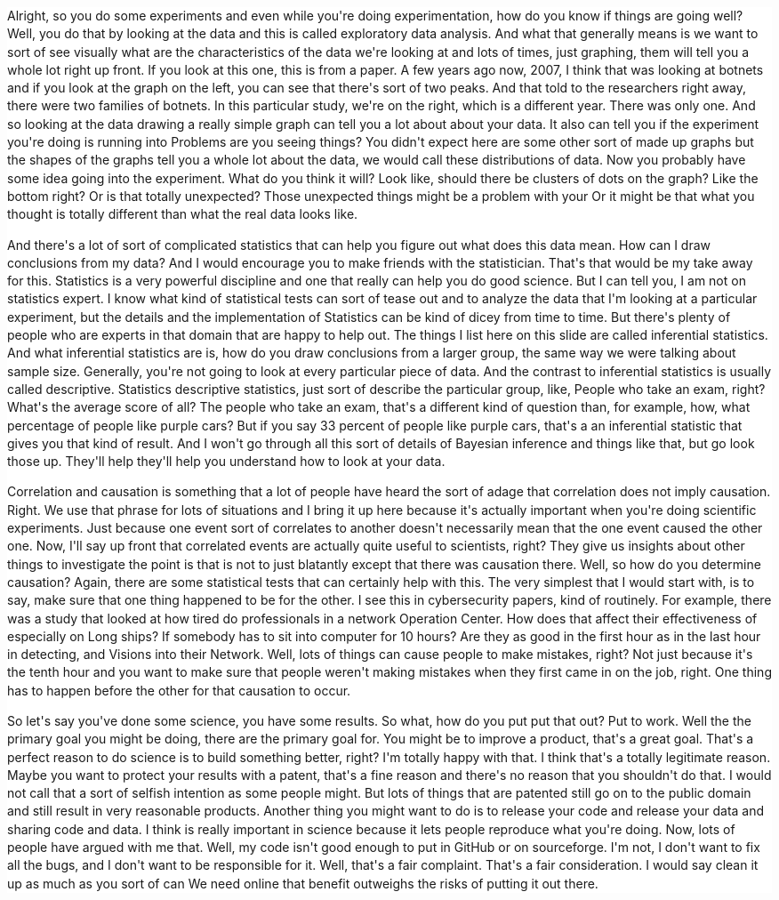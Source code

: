 
Alright, so you do some experiments and even while you're doing experimentation, how do you know if things are going well? Well, you do that by looking at the data and this is called exploratory data analysis. And what that generally means is we want to sort of see visually what are the characteristics of the data we're looking at and lots of times, just graphing, them will tell you a whole lot right up front. If you look at this one, this is from a paper. A few years ago now, 2007, I think that was looking at botnets and if you look at the graph on the left, you can see that there's sort of two peaks. And that told to the researchers right away, there were two families of botnets. In this particular study, we're on the right, which is a different year. There was only one. And so looking at the data drawing a really simple graph can tell you a lot about about your data. It also can tell you if the experiment you're doing is running into Problems are you seeing things? You didn't expect here are some other sort of made up graphs but the shapes of the graphs tell you a whole lot about the data, we would call these distributions of data. Now you probably have some idea going into the experiment. What do you think it will? Look like, should there be clusters of dots on the graph? Like the bottom right? Or is that totally unexpected? Those unexpected things might be a problem with your Or it might be that what you thought is totally different than what the real data looks like.

And there's a lot of sort of complicated statistics that can help you figure out what does this data mean. How can I draw conclusions from my data? And I would encourage you to make friends with the statistician. That's that would be my take away for this. Statistics is a very powerful discipline and one that really can help you do good science. But I can tell you, I am not on statistics expert. I know what kind of statistical tests can sort of tease out and to analyze the data that I'm looking at a particular experiment, but the details and the implementation of Statistics can be kind of dicey from time to time. But there's plenty of people who are experts in that domain that are happy to help out. The things I list here on this slide are called inferential statistics. And what inferential statistics are is, how do you draw conclusions from a larger group, the same way we were talking about sample size. Generally, you're not going to look at every particular piece of data. And the contrast to inferential statistics is usually called descriptive. Statistics descriptive statistics, just sort of describe the particular group, like, People who take an exam, right? What's the average score of all? The people who take an exam, that's a different kind of question than, for example, how, what percentage of people like purple cars? But if you say 33 percent of people like purple cars, that's a an inferential statistic that gives you that kind of result. And I won't go through all this sort of details of Bayesian inference and things like that, but go look those up. They'll help they'll help you understand how to look at your data.

Correlation and causation is something that a lot of people have heard the sort of adage that correlation does not imply causation. Right. We use that phrase for lots of situations and I bring it up here because it's actually important when you're doing scientific experiments. Just because one event sort of correlates to another doesn't necessarily mean that the one event caused the other one. Now, I'll say up front that correlated events are actually quite useful to scientists, right? They give us insights about other things to investigate the point is that is not to just blatantly except that there was causation there. Well, so how do you determine causation? Again, there are some statistical tests that can certainly help with this. The very simplest that I would start with, is to say, make sure that one thing happened to be for the other. I see this in cybersecurity papers, kind of routinely. For example, there was a study that looked at how tired do professionals in a network Operation Center. How does that affect their effectiveness of especially on Long ships? If somebody has to sit into computer for 10 hours? Are they as good in the first hour as in the last hour in detecting, and Visions into their Network. Well, lots of things can cause people to make mistakes, right? Not just because it's the tenth hour and you want to make sure that people weren't making mistakes when they first came in on the job, right. One thing has to happen before the other for that causation to occur.

So let's say you've done some science, you have some results. So what, how do you put put that out? Put to work. Well the the primary goal you might be doing, there are the primary goal for. You might be to improve a product, that's a great goal. That's a perfect reason to do science is to build something better, right? I'm totally happy with that. I think that's a totally legitimate reason. Maybe you want to protect your results with a patent, that's a fine reason and there's no reason that you shouldn't do that. I would not call that a sort of selfish intention as some people might. But lots of things that are patented still go on to the public domain and still result in very reasonable products. Another thing you might want to do is to release your code and release your data and sharing code and data. I think is really important in science because it lets people reproduce what you're doing. Now, lots of people have argued with me that. Well, my code isn't good enough to put in GitHub or on sourceforge. I'm not, I don't want to fix all the bugs, and I don't want to be responsible for it. Well, that's a fair complaint. That's a fair consideration. I would say clean it up as much as you sort of can We need online that benefit outweighs the risks of putting it out there.
